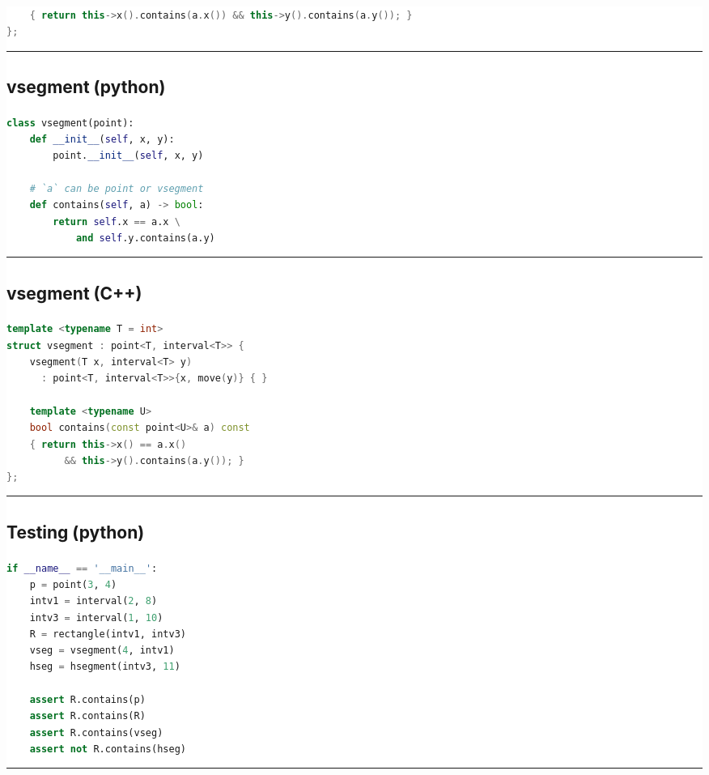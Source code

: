 ```cpp
    { return this->x().contains(a.x()) && this->y().contains(a.y()); }
};
```

---

## vsegment (python)

```python
class vsegment(point):
    def __init__(self, x, y):
        point.__init__(self, x, y)

    # `a` can be point or vsegment
    def contains(self, a) -> bool:
        return self.x == a.x \
            and self.y.contains(a.y)
```

---

## vsegment (C++)

```cpp
template <typename T = int>
struct vsegment : point<T, interval<T>> {
    vsegment(T x, interval<T> y)
      : point<T, interval<T>>{x, move(y)} { }

    template <typename U>
    bool contains(const point<U>& a) const
    { return this->x() == a.x()
          && this->y().contains(a.y()); }
};
```

---

## Testing (python)

```python
if __name__ == '__main__':
    p = point(3, 4)
    intv1 = interval(2, 8)
    intv3 = interval(1, 10)
    R = rectangle(intv1, intv3)
    vseg = vsegment(4, intv1)
    hseg = hsegment(intv3, 11)

    assert R.contains(p)
    assert R.contains(R)
    assert R.contains(vseg)
    assert not R.contains(hseg)
```

---